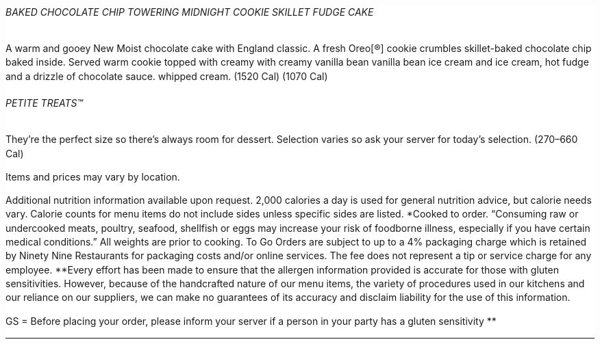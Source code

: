 ###### BAKED CHOCOLATE CHIP  TOWERING MIDNIGHT COOKIE SKILLET FUDGE CAKE
A warm and gooey New Moist chocolate cake with
England classic. A fresh Oreo[®] cookie crumbles
skillet-baked chocolate chip baked inside. Served warm
cookie topped with creamy with creamy vanilla bean
vanilla bean ice cream and ice cream, hot fudge and
a drizzle of chocolate sauce. whipped cream.  (1520 Cal)
(1070 Cal)

###### PETITE TREATS™
They’re the perfect size so there’s always room for dessert.
Selection varies so ask your server for today’s selection.
(270–660 Cal)

Items and prices may vary by location.

Additional nutrition information available upon request. 2,000 calories a day is used
for general nutrition advice, but calorie needs vary. Calorie counts for menu
items do not include sides unless specific sides are listed. *Cooked to order.
“Consuming raw or undercooked meats, poultry, seafood, shellfish or eggs may
increase your risk of foodborne illness, especially if you have certain medical
conditions.” All weights are prior to cooking. To Go Orders are subject to up to a
4% packaging charge which is retained by Ninety Nine Restaurants for packaging
costs and/or online services. The fee does not represent a tip or service charge
for any employee. **Every effort has been made to ensure that the allergen
information provided is accurate for those with gluten sensitivities. However,
because of the handcrafted nature of our menu items, the variety of procedures
used in our kitchens and our reliance on our suppliers, we can make no guarantees
of its accuracy and disclaim liability for the use of this information.

GS = Before placing your order, please inform your server if a person in your
party has a gluten sensitivity **


-----


